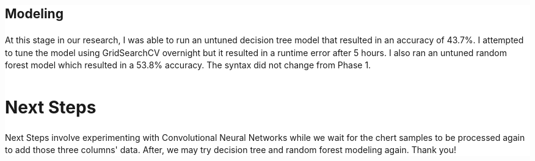 ## Modeling
At this stage in our research, I was able to run an untuned decision tree model that resulted in an accuracy of 43.7%. I attempted to tune the model using GridSearchCV overnight but it resulted in a runtime error after 5 hours. I also ran an untuned random forest model which resulted in a 53.8% accuracy. The syntax did not change from Phase 1.

# Next Steps
Next Steps involve experimenting with Convolutional Neural Networks while we wait for the chert samples to be processed again to add those three columns' data. After, we may try decision tree and random forest modeling again. Thank you!

